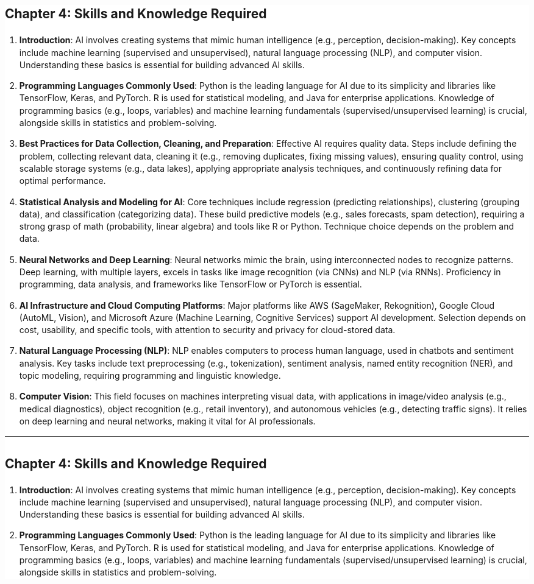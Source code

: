 ## Chapter 4: Skills and Knowledge Required

1. **Introduction**: AI involves creating systems that mimic human intelligence (e.g., perception, decision-making). Key concepts include machine learning (supervised and unsupervised), natural language processing (NLP), and computer vision. Understanding these basics is essential for building advanced AI skills.

2. **Programming Languages Commonly Used**: Python is the leading language for AI due to its simplicity and libraries like TensorFlow, Keras, and PyTorch. R is used for statistical modeling, and Java for enterprise applications. Knowledge of programming basics (e.g., loops, variables) and machine learning fundamentals (supervised/unsupervised learning) is crucial, alongside skills in statistics and problem-solving.

3. **Best Practices for Data Collection, Cleaning, and Preparation**: Effective AI requires quality data. Steps include defining the problem, collecting relevant data, cleaning it (e.g., removing duplicates, fixing missing values), ensuring quality control, using scalable storage systems (e.g., data lakes), applying appropriate analysis techniques, and continuously refining data for optimal performance.

4. **Statistical Analysis and Modeling for AI**: Core techniques include regression (predicting relationships), clustering (grouping data), and classification (categorizing data). These build predictive models (e.g., sales forecasts, spam detection), requiring a strong grasp of math (probability, linear algebra) and tools like R or Python. Technique choice depends on the problem and data.

5. **Neural Networks and Deep Learning**: Neural networks mimic the brain, using interconnected nodes to recognize patterns. Deep learning, with multiple layers, excels in tasks like image recognition (via CNNs) and NLP (via RNNs). Proficiency in programming, data analysis, and frameworks like TensorFlow or PyTorch is essential.

6. **AI Infrastructure and Cloud Computing Platforms**: Major platforms like AWS (SageMaker, Rekognition), Google Cloud (AutoML, Vision), and Microsoft Azure (Machine Learning, Cognitive Services) support AI development. Selection depends on cost, usability, and specific tools, with attention to security and privacy for cloud-stored data.

7. **Natural Language Processing (NLP)**: NLP enables computers to process human language, used in chatbots and sentiment analysis. Key tasks include text preprocessing (e.g., tokenization), sentiment analysis, named entity recognition (NER), and topic modeling, requiring programming and linguistic knowledge.

8. **Computer Vision**: This field focuses on machines interpreting visual data, with applications in image/video analysis (e.g., medical diagnostics), object recognition (e.g., retail inventory), and autonomous vehicles (e.g., detecting traffic signs). It relies on deep learning and neural networks, making it vital for AI professionals.

---

## Chapter 4: Skills and Knowledge Required 

1. **Introduction**: AI involves creating systems that mimic human intelligence (e.g., perception, decision-making). Key concepts include machine learning (supervised and unsupervised), natural language processing (NLP), and computer vision. Understanding these basics is essential for building advanced AI skills.

2. **Programming Languages Commonly Used**: Python is the leading language for AI due to its simplicity and libraries like TensorFlow, Keras, and PyTorch. R is used for statistical modeling, and Java for enterprise applications. Knowledge of programming basics (e.g., loops, variables) and machine learning fundamentals (supervised/unsupervised learning) is crucial, alongside skills in statistics and problem-solving.
